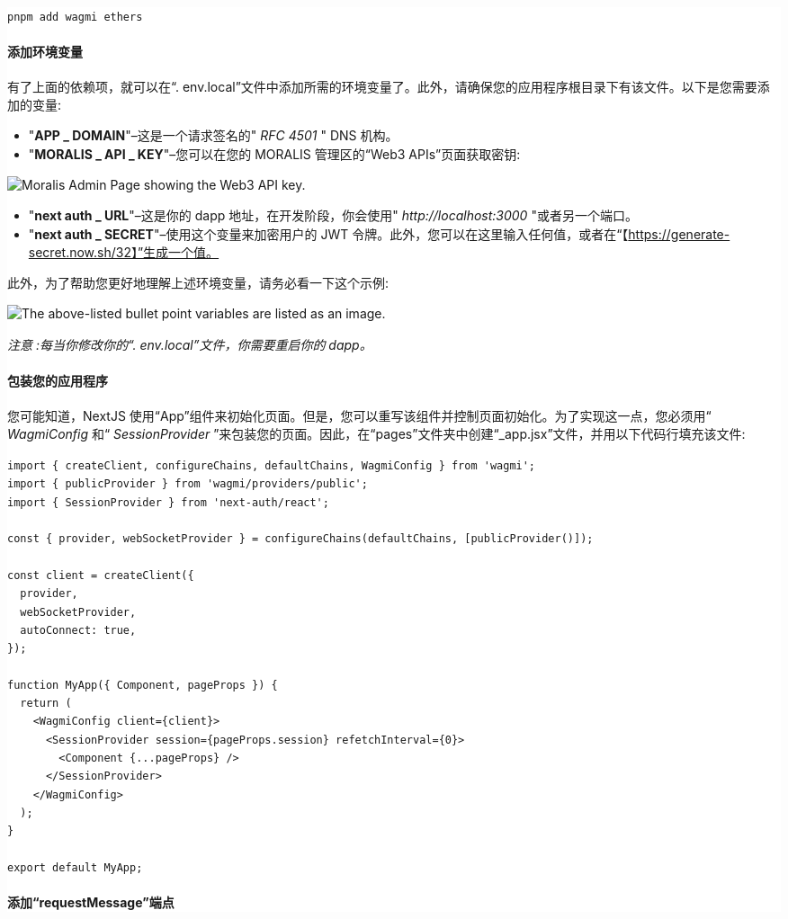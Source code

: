 ```
pnpm add wagmi ethers
```

#### 添加环境变量

有了上面的依赖项，就可以在“. env.local”文件中添加所需的环境变量了。此外，请确保您的应用程序根目录下有该文件。以下是您需要添加的变量:

*   "**APP _ DOMAIN**"–这是一个请求签名的" *RFC 4501* " DNS 机构。
*   "**MORALIS _ API _ KEY**"–您可以在您的 MORALIS 管理区的“Web3 APIs”页面获取密钥:

![Moralis Admin Page showing the Web3 API key.](../Images/2d96012e26875eba04ea20e555bd72cb.png)

*   "**next auth _ URL**"–这是你的 dapp 地址，在开发阶段，你会使用" *http://localhost:3000* "或者另一个端口。
*   "**next auth _ SECRET**"–使用这个变量来加密用户的 JWT 令牌。此外，您可以在这里输入任何值，或者在“【https://generate-secret.now.sh/32】”生成一个值。

此外，为了帮助您更好地理解上述环境变量，请务必看一下这个示例:

![The above-listed bullet point variables are listed as an image.](../Images/847f13bdef12608afa9ed69d0cdc70f7.png)

*注意* *:每当你修改你的“. env.local”文件，你需要重启你的 dapp。*

#### 包装您的应用程序

您可能知道，NextJS 使用“App”组件来初始化页面。但是，您可以重写该组件并控制页面初始化。为了实现这一点，您必须用“ *WagmiConfig* 和“ *SessionProvider* ”来包装您的页面。因此，在“pages”文件夹中创建“_app.jsx”文件，并用以下代码行填充该文件:

```
import { createClient, configureChains, defaultChains, WagmiConfig } from 'wagmi';
import { publicProvider } from 'wagmi/providers/public';
import { SessionProvider } from 'next-auth/react';

const { provider, webSocketProvider } = configureChains(defaultChains, [publicProvider()]);

const client = createClient({
  provider,
  webSocketProvider,
  autoConnect: true,
});

function MyApp({ Component, pageProps }) {
  return (
    <WagmiConfig client={client}>
      <SessionProvider session={pageProps.session} refetchInterval={0}>
        <Component {...pageProps} />
      </SessionProvider>
    </WagmiConfig>
  );
}

export default MyApp;
```

#### 添加“requestMessage”端点
